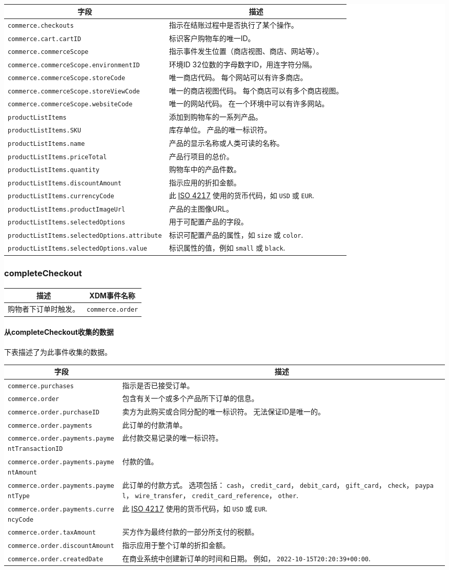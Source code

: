 | 字段 | 描述 |
|---|---|
| `commerce.checkouts` | 指示在结账过程中是否执行了某个操作。 |
| `commerce.cart.cartID` | 标识客户购物车的唯一ID。 |
| `commerce.commerceScope` | 指示事件发生位置（商店视图、商店、网站等）。 |
| `commerce.commerceScope.environmentID` | 环境ID 32位数的字母数字ID，用连字符分隔。 |
| `commerce.commerceScope.storeCode` | 唯一商店代码。 每个网站可以有许多商店。 |
| `commerce.commerceScope.storeViewCode` | 唯一的商店视图代码。 每个商店可以有多个商店视图。 |
| `commerce.commerceScope.websiteCode` | 唯一的网站代码。 在一个环境中可以有许多网站。 |
| `productListItems` | 添加到购物车的一系列产品。 |
| `productListItems.SKU` | 库存单位。 产品的唯一标识符。 |
| `productListItems.name` | 产品的显示名称或人类可读的名称。 |
| `productListItems.priceTotal` | 产品行项目的总价。 |
| `productListItems.quantity` | 购物车中的产品件数。 |
| `productListItems.discountAmount` | 指示应用的折扣金额。 |
| `productListItems.currencyCode` | 此 [ISO 4217](https://en.wikipedia.org/wiki/ISO_4217) 使用的货币代码，如 `USD` 或 `EUR`. |
| `productListItems.productImageUrl` | 产品的主图像URL。 |
| `productListItems.selectedOptions` | 用于可配置产品的字段。 |
| `productListItems.selectedOptions.attribute` | 标识可配置产品的属性，如 `size` 或 `color`. |
| `productListItems.selectedOptions.value` | 标识属性的值，例如 `small` 或 `black`. |

### completeCheckout

| 描述 | XDM事件名称 |
|---|---|
| 购物者下订单时触发。 | `commerce.order` |

#### 从completeCheckout收集的数据

下表描述了为此事件收集的数据。

| 字段 | 描述 |
|---|---|
| `commerce.purchases` | 指示是否已接受订单。 |
| `commerce.order` | 包含有关一个或多个产品所下订单的信息。 |
| `commerce.order.purchaseID` | 卖方为此购买或合同分配的唯一标识符。 无法保证ID是唯一的。 |
| `commerce.order.payments` | 此订单的付款清单。 |
| `commerce.order.payments.paymentTransactionID` | 此付款交易记录的唯一标识符。 |
| `commerce.order.payments.paymentAmount` | 付款的值。 |
| `commerce.order.payments.paymentType` | 此订单的付款方式。 选项包括： `cash`， `credit_card`， `debit_card`， `gift_card`， `check`， `paypal`， `wire_transfer`， `credit_card_reference`， `other`. |
| `commerce.order.payments.currencyCode` | 此 [ISO 4217](https://en.wikipedia.org/wiki/ISO_4217) 使用的货币代码，如 `USD` 或 `EUR`. |
| `commerce.order.taxAmount` | 买方作为最终付款的一部分所支付的税额。 |
| `commerce.order.discountAmount` | 指示应用于整个订单的折扣金额。 |
| `commerce.order.createdDate` | 在商业系统中创建新订单的时间和日期。 例如， `2022-10-15T20:20:39+00:00`. |